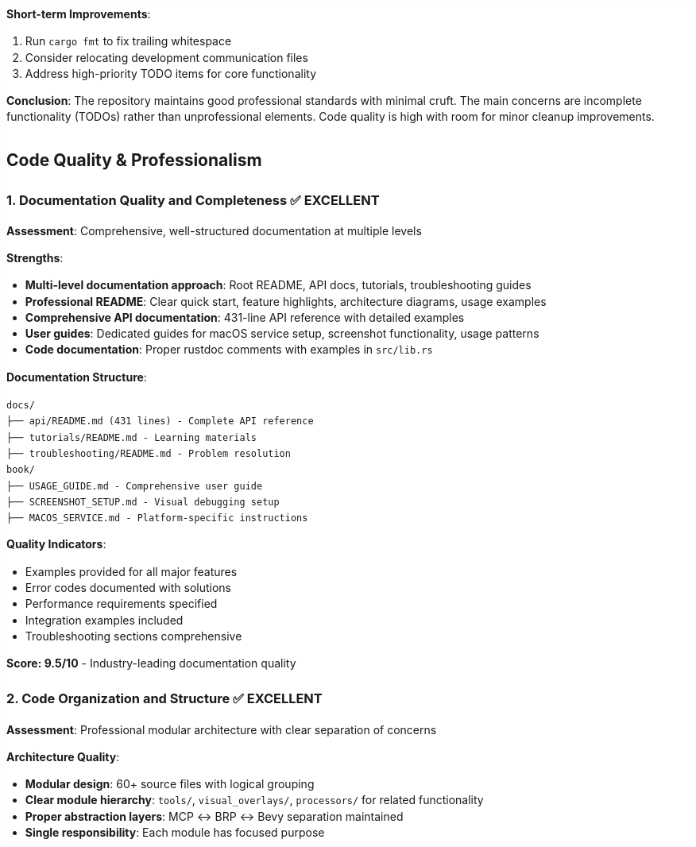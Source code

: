 **Short-term Improvements**:
1. Run `cargo fmt` to fix trailing whitespace
2. Consider relocating development communication files
3. Address high-priority TODO items for core functionality

**Conclusion**: The repository maintains good professional standards with minimal cruft. The main concerns are incomplete functionality (TODOs) rather than unprofessional elements. Code quality is high with room for minor cleanup improvements.

## Code Quality & Professionalism

### 1. Documentation Quality and Completeness ✅ **EXCELLENT**

**Assessment**: Comprehensive, well-structured documentation at multiple levels

**Strengths**:
- **Multi-level documentation approach**: Root README, API docs, tutorials, troubleshooting guides
- **Professional README**: Clear quick start, feature highlights, architecture diagrams, usage examples
- **Comprehensive API documentation**: 431-line API reference with detailed examples
- **User guides**: Dedicated guides for macOS service setup, screenshot functionality, usage patterns
- **Code documentation**: Proper rustdoc comments with examples in `src/lib.rs`

**Documentation Structure**:
```
docs/
├── api/README.md (431 lines) - Complete API reference
├── tutorials/README.md - Learning materials  
├── troubleshooting/README.md - Problem resolution
book/
├── USAGE_GUIDE.md - Comprehensive user guide
├── SCREENSHOT_SETUP.md - Visual debugging setup
├── MACOS_SERVICE.md - Platform-specific instructions
```

**Quality Indicators**:
- Examples provided for all major features
- Error codes documented with solutions
- Performance requirements specified
- Integration examples included
- Troubleshooting sections comprehensive

**Score: 9.5/10** - Industry-leading documentation quality

### 2. Code Organization and Structure ✅ **EXCELLENT**

**Assessment**: Professional modular architecture with clear separation of concerns

**Architecture Quality**:
- **Modular design**: 60+ source files with logical grouping
- **Clear module hierarchy**: `tools/`, `visual_overlays/`, `processors/` for related functionality
- **Proper abstraction layers**: MCP ↔ BRP ↔ Bevy separation maintained
- **Single responsibility**: Each module has focused purpose
